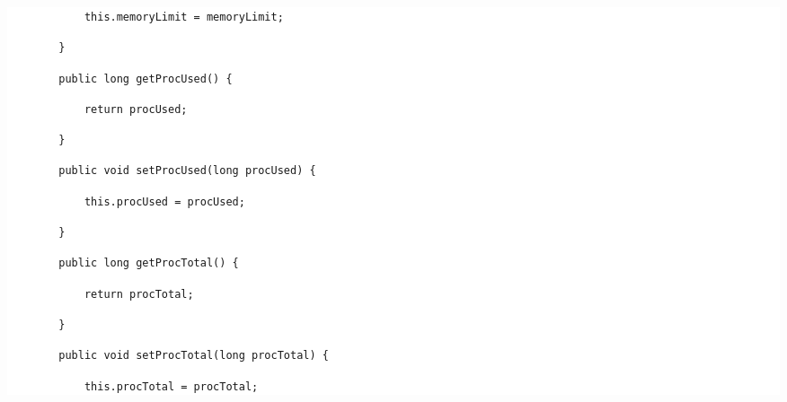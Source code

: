    ```
               this.memoryLimit = memoryLimit;
   ```

   ```
           }
   ```

   ```
   
   ```

   ```
           public long getProcUsed() {
   ```

   ```
               return procUsed;
   ```

   ```
           }
   ```

   ```
   
   ```

   ```
           public void setProcUsed(long procUsed) {
   ```

   ```
               this.procUsed = procUsed;
   ```

   ```
           }
   ```

   ```
   
   ```

   ```
           public long getProcTotal() {
   ```

   ```
               return procTotal;
   ```

   ```
           }
   ```

   ```
   
   ```

   ```
           public void setProcTotal(long procTotal) {
   ```

   ```
               this.procTotal = procTotal;
   ```
